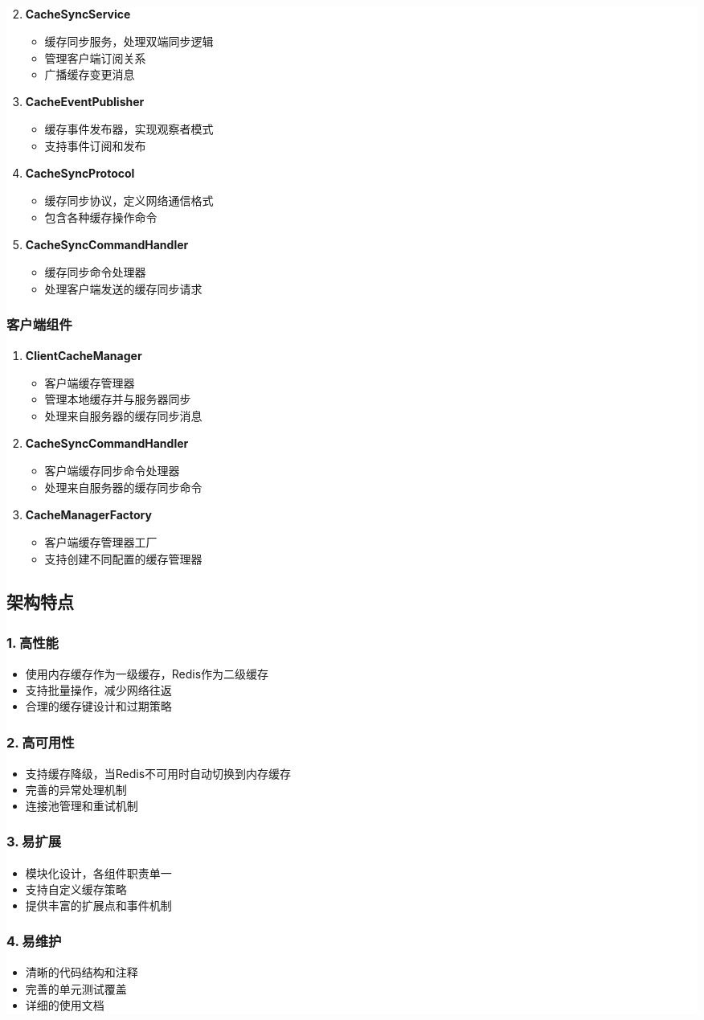 2. **CacheSyncService**
   - 缓存同步服务，处理双端同步逻辑
   - 管理客户端订阅关系
   - 广播缓存变更消息

3. **CacheEventPublisher**
   - 缓存事件发布器，实现观察者模式
   - 支持事件订阅和发布

4. **CacheSyncProtocol**
   - 缓存同步协议，定义网络通信格式
   - 包含各种缓存操作命令

5. **CacheSyncCommandHandler**
   - 缓存同步命令处理器
   - 处理客户端发送的缓存同步请求

### 客户端组件

1. **ClientCacheManager**
   - 客户端缓存管理器
   - 管理本地缓存并与服务器同步
   - 处理来自服务器的缓存同步消息

2. **CacheSyncCommandHandler**
   - 客户端缓存同步命令处理器
   - 处理来自服务器的缓存同步命令

3. **CacheManagerFactory**
   - 客户端缓存管理器工厂
   - 支持创建不同配置的缓存管理器

## 架构特点

### 1. 高性能
- 使用内存缓存作为一级缓存，Redis作为二级缓存
- 支持批量操作，减少网络往返
- 合理的缓存键设计和过期策略

### 2. 高可用性
- 支持缓存降级，当Redis不可用时自动切换到内存缓存
- 完善的异常处理机制
- 连接池管理和重试机制

### 3. 易扩展
- 模块化设计，各组件职责单一
- 支持自定义缓存策略
- 提供丰富的扩展点和事件机制

### 4. 易维护
- 清晰的代码结构和注释
- 完善的单元测试覆盖
- 详细的使用文档

